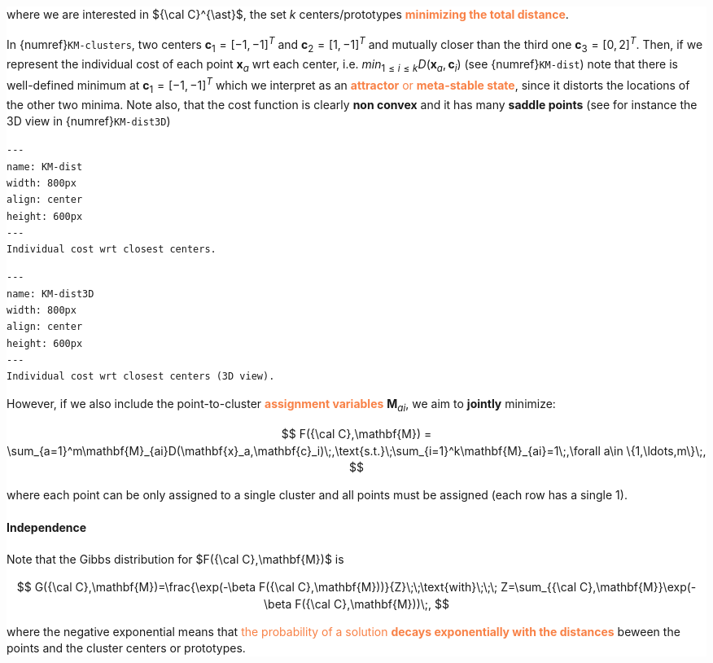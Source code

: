 where we are interested in ${\cal C}^{\ast}$, the set $k$ centers/prototypes  <span style="color:#f88146">**minimizing the total distance**</span>. 

In {numref}`KM-clusters`, two centers $\mathbf{c}_1=[-1,-1]^T$ and $\mathbf{c}_2=[1,-1]^T$ and mutually closer than the third one $\mathbf{c}_3=[0,2]^T$. Then, if we represent the individual cost of each point $\mathbf{x}_a$ wrt each center, i.e. $min_{1\le i\le k}D(\mathbf{x}_a,\mathbf{c}_i)$ (see {numref}`KM-dist`) note that there is well-defined minimum at $\mathbf{c}_1=[-1,-1]^T$ which we interpret as an <span style="color:#f88146">**attractor** or **meta-stable state**</span>, since it distorts the locations of the other two minima. Note also, that the cost function is clearly **non convex** and it has many **saddle points** (see for instance the 3D view in {numref}`KM-dist3D`)


```{figure} ./images/Topic2/KM-dist-removebg-preview.png
---
name: KM-dist
width: 800px
align: center
height: 600px
---
Individual cost wrt closest centers. 
```

```{figure} ./images/Topic2/KM-dist3D-removebg-preview.png
---
name: KM-dist3D
width: 800px
align: center
height: 600px
---
Individual cost wrt closest centers (3D view). 
```

However, if we also include the point-to-cluster <span style="color:#f88146">**assignment variables**</span> $\mathbf{M}_{ai}$, we aim to **jointly** minimize:   

$$
F({\cal C},\mathbf{M}) = \sum_{a=1}^m\mathbf{M}_{ai}D(\mathbf{x}_a,\mathbf{c}_i)\;,\text{s.t.}\;\sum_{i=1}^k\mathbf{M}_{ai}=1\;,\forall a\in \{1,\ldots,m\}\;,
$$

where each point can be only assigned to a single cluster and all points must be assigned (each row has a single $1$).


#### Independence 
Note that the Gibbs distribution for $F({\cal C},\mathbf{M})$ is

$$
G({\cal C},\mathbf{M})=\frac{\exp(-\beta F({\cal C},\mathbf{M}))}{Z}\;\;\text{with}\;\;\; Z=\sum_{{\cal C},\mathbf{M}}\exp(-\beta F({\cal C},\mathbf{M}))\;,
$$

where the negative exponential means that <span style="color:#f88146">the probability of a solution **decays exponentially with the distances**</span> beween the points and the cluster centers or prototypes.



[//]: https://sphinx-proof.readthedocs.io/en/latest/syntax.html
[//]: https://pypi.org/project/sphinxcontrib-pseudocode/